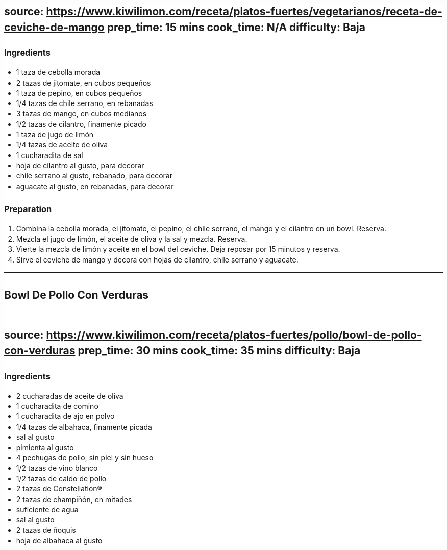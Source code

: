 source: https://www.kiwilimon.com/receta/platos-fuertes/vegetarianos/receta-de-ceviche-de-mango
prep_time: 15 mins
cook_time: N/A
difficulty: Baja
---

### Ingredients

- 1 taza de cebolla morada
- 2 tazas de jitomate, en cubos pequeños
- 1 taza de pepino, en cubos pequeños
- 1/4 tazas de chile serrano, en rebanadas
- 3 tazas de mango, en cubos medianos
- 1/2 tazas de cilantro, finamente picado
- 1 taza de jugo de limón
- 1/4 tazas de aceite de oliva
- 1 cucharadita de sal
- hoja de cilantro al gusto, para decorar
- chile serrano al gusto, rebanado, para decorar
- aguacate al gusto, en rebanadas, para decorar

### Preparation

1. Combina la cebolla morada, el jitomate, el pepino, el chile serrano, el mango y el cilantro en un bowl. Reserva.
2. Mezcla el jugo de limón, el aceite de oliva y la sal y mezcla. Reserva.
3. Vierte la mezcla de limón y aceite en el bowl del ceviche. Deja reposar por 15 minutos y reserva.
4. Sirve el ceviche de mango y decora con hojas de cilantro, chile serrano y aguacate.

---

## Bowl De Pollo Con Verduras

---
source: https://www.kiwilimon.com/receta/platos-fuertes/pollo/bowl-de-pollo-con-verduras
prep_time: 30 mins
cook_time: 35 mins
difficulty: Baja
---

### Ingredients

- 2 cucharadas de aceite de oliva
- 1 cucharadita de comino
- 1 cucharadita de ajo en polvo
- 1/4 tazas de albahaca, finamente picada
- sal al gusto
- pimienta al gusto
- 4 pechugas de pollo, sin piel y sin hueso
- 1/2 tazas de vino blanco
- 1/2 tazas de caldo de pollo
- 2 tazas de Constellation®
- 2 tazas de champiñón, en mitades
- suficiente de agua
- sal al gusto
- 2 tazas de ñoquis
- hoja de albahaca al gusto
